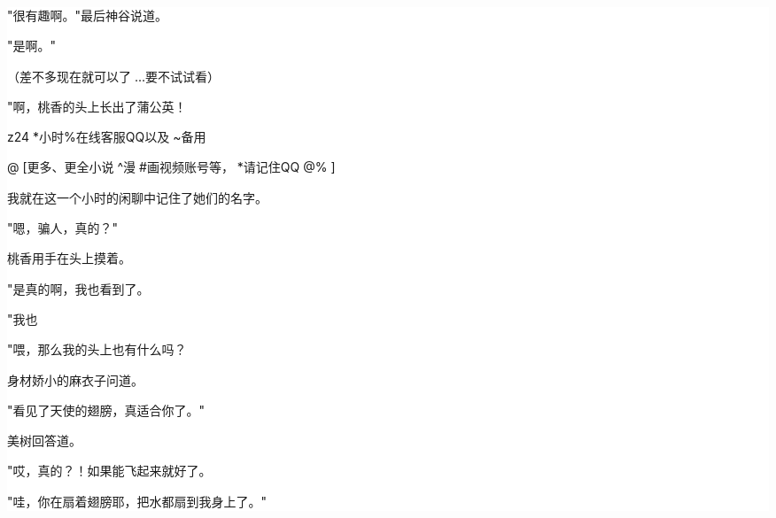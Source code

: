 

"很有趣啊。"最后神谷说道。





"是啊。"





（差不多现在就可以了 ...要不试试看）



"啊，桃香的头上长出了蒲公英！

z24 *小时%在线客服QQ以及 ~备用



@ [更多、更全小说 ^漫 #画视频账号等， *请记住QQ @% ]



我就在这一个小时的闲聊中记住了她们的名字。





"嗯，骗人，真的？"



桃香用手在头上摸着。





"是真的啊，我也看到了。





"我也



"喂，那么我的头上也有什么吗？



身材娇小的麻衣子问道。



"看见了天使的翅膀，真适合你了。"



美树回答道。





"哎，真的？！如果能飞起来就好了。





"哇，你在扇着翅膀耶，把水都扇到我身上了。"
